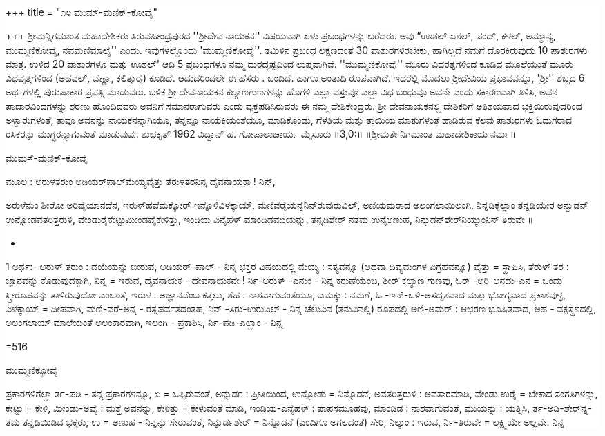 +++
title = "೧೪ ಮುಮ್-ಮಣಿಕ್-ಕೋವೈ"

+++
ಶ್ರೀಮನ್ನಿಗಮಾಂತ ಮಹಾದೇಶಿಕರು ತಿರುವಹೀಂದ್ರಪುರದ ''ಶ್ರೀದೇವ ನಾಯಕನ'' ವಿಷಯವಾಗಿ ಏಳು ಪ್ರಬಂಧಗಳನ್ನು ಬರೆದರು. ಅವು “ಊಶಲ್ ಏಶಲ್, ಪಂದ್, ಕಳಲ್, ಅಮ್ಮಾನ್ಯ, ಮುಮ್ಮಣಿಕೋವೈ, ನವಮಣಿಮಾಲೈ'' ಎಂದು. ಇವುಗಳಲ್ಲೊಂದು 'ಮುಮ್ಮಣಿಕೋವೈ''. ತಮಿಳಿನ ಪ್ರಬಂಧ ಲಕ್ಷಣದಂತೆ 30 ಪಾಶುರಗಳಿರಬೇಕು, ಹಾಗಿಲ್ಲದೆ ನಮಗೆ ದೊರಕಿರುವುದು 10 ಪಾಶುರಗಳು ಮಾತ್ರ. ಉಳಿದ 20 ಪಾಶುರಗಳೂ ಮತ್ತು ಊಶಲ್' ಆದಿ 5 ಪ್ರಬಂಧಗಳೂ ನಮ್ಮ ದುರದೃಷ್ಟದಿಂದ ಲುಪ್ತವಾಗಿವೆ. 
''ಮುಮ್ಮಣಿಕೋವೈ'' ಮೂರು ವಿಧರತ್ನಗಳಿಂದ ಕೂಡಿದ ಮೂಲೆಯಂತೆ ಮೂರು ವಿಧವೃತ್ತಗಳಿಂದ (ಅಹವಲ್, ವೆಣ್ಣಾ, ಕಲಿತ್ತುರೈ) ಕೂಡಿದೆ. ಆದುದರಿಂದಲೇ ಈ ಹೆಸರು . ಬಂದಿದೆ. ಹಾಗೂ ಅಂತಾದಿ ರೂಪವಾಗಿದೆ. ಇದರಲ್ಲಿ ಮೊದಲು ಶ್ರೀದೇವಿಯ ಪ್ರಭಾವವನ್ನೂ, 'ಶ್ರೀ'' ಶಬ್ದದ 6 ಅರ್ಥಗಳಲ್ಲಿ ಪುರುಷಾಕಾರ ಪ್ರಪತ್ನಿ ಮಾಡುವರು. ಬಳಿಕ ಶ್ರೀ ದೇವನಾಯಕನ ಕಲ್ಯಾಣಗುಣಗಳನ್ನು ಹೊಗಳಿ ಎಲ್ಲಾ ವಸ್ತುವೂ ಎಲ್ಲಾ ವಿಧ ಬಂಧುವೂ ಅವನೇ ಎಂದು ಸಕಾರಣವಾಗಿ ತಿಳಿಸಿ, ಅವನ ಪಾದಾರವಿಂದಗಳನ್ನು ಶರಣು ಹೊಂದಿದವರು ಅವನಿಗೆ ಸಮಾನರಾಗುವರು ಎಂದು ವ್ಯಕ್ತಪಡಿಸಿರುವರು ಈ ನಮ್ಮ ದೇಶಿಕೇಂದ್ರರು. 
ಶ್ರೀ ದೇವನಾಯಕನಲ್ಲಿ ದೇಶಿಕರಿಗೆ ಅತಿಶಯವಾದ ಭಕ್ತಿಯಿರುವುದರಿಂದ ಅಳ್ವಾರುಗಳಂತೆ, ತಾವೂ ಅವನನ್ನು ನಾಯಕನನ್ನಾಗಿಯೂ, ತನ್ನನ್ನೂ ನಾಯಕಿಯಂತೆಯೂ, ಮಾಡಿಕೊಂಡು, ಗೆಳತಿಯ ಮತ್ತು ತಾಯಿಯ ಮಾತುಗಳಂತೆ ಹಾಡಿರುವ ಕೆಲವು ಪಾಶುರಗಳು ಓದುಗರಾದ ರಸಿಕರನ್ನು ಮುಗ್ಧರನ್ನಾಗುವಂತೆ ಮಾಡುವುವು. 
ಶುಭಕೃತ್ 
1962 
ವಿದ್ವಾನ್ ಹ. ಗೋಪಾಲಾಚಾರ್ಯ ಮೈಸೂರು 
॥3,0:॥ 
॥ಶ್ರೀಮತೇ ನಿಗಮಾಂತ ಮಹಾದೇಶಿಕಾಯ ನಮಃ ॥ 

ಮುಮ-್-ಮಣಿಕ್-ಕೋವೈ 

ಮೂಲ : ಅರುಳತರುಂ ಅಡಿಯರ್‌ಪಾಲ್‌ಮೆಯ್ಯವೈತ್ತು 
ತೆರುಳತರನಿನ್ನ ದೈವನಾಯಕಾ ! ನಿನ್, 

ಅರುಳೆನುಂ ಶೀರೋ‌ ಅರಿವೈಯಾನದೆನ, ಇರುಳ್‌ಹವೆಮಕ್ಕೋರ್ ಇನ್ನೊಳಿವಿಳಕ್ಕಾಯ್, ಮಣಿವರೈಯನ್ನನಿನ್‌ರುವುರುವಿಲ್, 
ಅಣಿಯಮರಾದ ಅಲಂಗಲಾಯಿಲಂಗಿ, ನಿನ್ನಡಿಕ್ಕೆಲ್ಲಾಂ ತನ್ನಡಿಯೇರ 
ಅನ್ವುಡನ್ ಉನ್ನೋಡವತರಿತ್ತರುಳಿ, ವೇಂಡುರೈಕೇಟ್ಟುಮೀಂಡವೈಕೇಳಿತ್ತು, ಇಂಡಿಯ ವಿನೈಹಳ್ ಮಾಂಡಿಡಮುಯನ್ನು, ತನ್ನಡಿಶೇರ್‌ ನತಮ‌ ಉನೈಅಣುಹ, ನಿನ್ನುಡನ್‌ಶೇರ್‌ನಿಯ್ಕುಂನಿನ್ ತಿರುವೇ ॥ 




* 
1 
ಅರ್ಥ:- ಅರುಳ್ ತರುಂ : ದಯೆಯನ್ನು ಬೀರುವ, ಅಡಿಯರ್-ಪಾಲ್ - ನಿನ್ನ ಭಕ್ತರ ವಿಷಯದಲ್ಲಿ ಮೆಯ್ಯ : ಸತ್ಯವನ್ನೂ (ಅಥವಾ ದಿವ್ಯಮಂಗಳ ವಿಗ್ರಹವನ್ನೂ) ವೈತ್ತು = ಸ್ಥಾಪಿಸಿ, ತೆರುಳ್ ತರ : ಜ್ಞಾನವನ್ನು ಕೊಡುವುದಕ್ಕಾಗಿ, ನಿನ್ನ = ಇರುವ, ದೈವನಾಯಕ - ದೇವನಾಯಕನೇ ! ರ್ನಿ-ಅರುಳ್ -ಎನುಂ - ನಿನ್ನ ಕರುಣೆಯೆಂಬ, ಶೀರ್ ಕಲ್ಯಾಣ ಗುಣವು, ಓರ್ -ಅರಿ-ಆನದು-ಎನ = ಒಂದು ಸ್ತ್ರೀರೂಪವನ್ನು ತಾಳಿರುವುದೋ ಎಂಬಂತೆ, ಇರುಳ : ಅಜ್ಞಾನವೆಂಬ ಕತ್ತಲು, ಶೆಹ : ನಾಶವಾಗುವಂತೆಯೂ, ಎಮಕ್ಕು : ನಮಗೆ, ಓ‌ -ಇನ್-ಒಳಿ-ಅಸದೃಶವಾದ ಮತ್ತು ಭೋಗ್ಯವಾದ ಪ್ರಕಾಶವುಳ್ಳ, ವಿಳಕ್ಕಾಯ್ = ದೀಪವಾಗಿ, ಮಣಿ-ವರೆ-ಅನ್ನ - ರತ್ನಪರ್ವತದಂತಹ, ನಿನ್ -ತಿರು-ಉರುವಿಲ್ - ನಿನ್ನ ಚೆಲುವಿನ (ತನುವಿನಲ್ಲಿ) ರೂಪದಲ್ಲಿ ಅಣಿ-ಅಮರ್ : ಆಭರಣ ಭೂಷಿತವಾದ, ಆಹ - ವಕ್ಷಸ್ಥಳದಲ್ಲಿ, ಅಲಂಗಲಾಯ್ ಮಾಲೆಯಂತೆ ಅಲಂಕಾರವಾಗಿ, ಇಲಂಗಿ - ಪ್ರಕಾಶಿಸಿ, ರ್ನಿ-ಪಡಿ-ಎಲ್ಲಾಂ - ನಿನ್ನ 

=516 

ಮುಮ್ಮಣಿಕ್ಕೋವೈ 




ಪ್ರಕಾರಗಳಿಗೆಲ್ಲಾ ರ್ತ-ಪಡಿ - ತನ್ನ ಪ್ರಕಾರಗಳನ್ನೂ, ಏ = ಒಪ್ಪಿರುವಂತೆ, ಅನ್ನುರ್ಡ : ಪ್ರೀತಿಯಿಂದ, ಉನ್ನೋಡು = ನಿನ್ನೊಡನೆ, ಅವತರಿತ್ತರುಳಿ : ಅವತಾರಮಾಡಿ, ವೇಂಡು ಉರೈ = ಬೇಕಾದ ಸಂಗತಿಗಳನ್ನು, ಕೇಟ್ಟು = ಕೇಳಿ, ಮೀಂಡು-ಅವೈ : ಮತ್ತೆ ಅವನನ್ನು, ಕೇಳಿತ್ತು = ಕೇಳುವಂತೆ ಮಾಡಿ, ಇಂಡಿಯ-ಎನೈಹಳ್ : ಪಾಪಸಮೂಹವು, ಮಾಂಡಿಡ : ನಾಶವಾಗುವಂತೆ, ಮುಯನ್ನು : ಯತ್ನಿಸಿ, ರ್ತ-ಅಡಿ-ಶೇರ್‌ನ್ನ-ತಮ‌ ತನ್ನಡಿಯಿಡಿದ ಭಕ್ತರು, ಉ = ಅಣುಹ - ನಿನ್ನನ್ನು ಸೇರುವಂತೆ, ನಿನ್ನುರ್ಡಶೇರ್ = ನಿನ್ನೊಡನೆ (ಎಂದಿಗೂ ಅಗಲದಂತೆ) ಸೇರಿ, ನಿಲ್ಕುಂ : ಇರುವ, ರ್ನಿ-ತಿರುವೇ = ಲಕ್ಷ್ಮಿಯೇ ಅಲ್ಲವೇ. 
ನಿನ್ನ 

